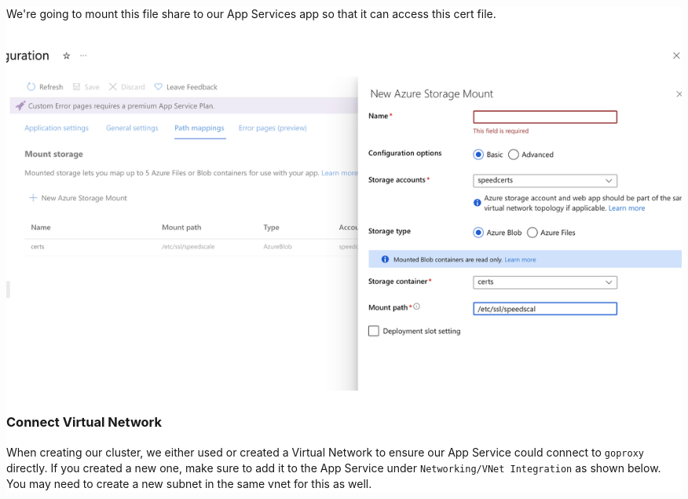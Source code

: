 We're going to mount this file share to our App Services app so that it can access this cert file.

![Mount](./azure/mount.png)

### Connect Virtual Network

When creating our cluster, we either used or created a Virtual Network to ensure our App Service could connect to `goproxy` directly. If you created a new one, make sure to add it to the App Service under `Networking/VNet Integration` as shown below. You may need to create a new subnet in the same vnet for this as well.

